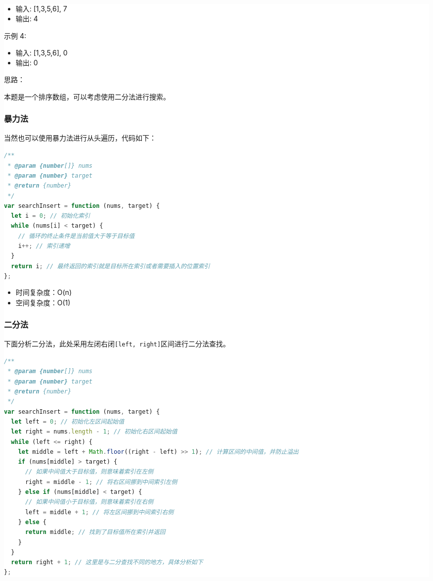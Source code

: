- 输入: [1,3,5,6], 7
- 输出: 4

示例 4:

- 输入: [1,3,5,6], 0
- 输出: 0

思路：

本题是一个排序数组，可以考虑使用二分法进行搜索。

### 暴力法

当然也可以使用暴力法进行从头遍历，代码如下：

```js
/**
 * @param {number[]} nums
 * @param {number} target
 * @return {number}
 */
var searchInsert = function (nums, target) {
  let i = 0; // 初始化索引
  while (nums[i] < target) {
    // 循环的终止条件是当前值大于等于目标值
    i++; // 索引递增
  }
  return i; // 最终返回的索引就是目标所在索引或者需要插入的位置索引
};
```

- 时间复杂度：O(n)
- 空间复杂度：O(1)

### 二分法

下面分析二分法，此处采用左闭右闭`[left, right]`区间进行二分法查找。

```js
/**
 * @param {number[]} nums
 * @param {number} target
 * @return {number}
 */
var searchInsert = function (nums, target) {
  let left = 0; // 初始化左区间起始值
  let right = nums.length - 1; // 初始化右区间起始值
  while (left <= right) {
    let middle = left + Math.floor((right - left) >> 1); // 计算区间的中间值，并防止溢出
    if (nums[middle] > target) {
      // 如果中间值大于目标值，则意味着索引在左侧
      right = middle - 1; // 将右区间挪到中间索引左侧
    } else if (nums[middle] < target) {
      // 如果中间值小于目标值，则意味着索引在右侧
      left = middle + 1; // 将左区间挪到中间索引右侧
    } else {
      return middle; // 找到了目标值所在索引并返回
    }
  }
  return right + 1; // 这里是与二分查找不同的地方，具体分析如下
};
```
